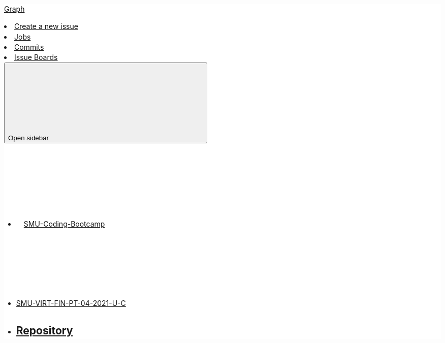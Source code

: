 <a title="Network" class="shortcuts-network" href="/SMU-Coding-Bootcamp/smu-virt-fin-pt-04-2021-u-c/-/network/master">Graph
</a></li>
<li class="hidden">
<a class="shortcuts-new-issue" href="/SMU-Coding-Bootcamp/smu-virt-fin-pt-04-2021-u-c/-/issues/new">Create a new issue
</a></li>
<li class="hidden">
<a title="Jobs" class="shortcuts-builds" href="/SMU-Coding-Bootcamp/smu-virt-fin-pt-04-2021-u-c/-/jobs">Jobs
</a></li>
<li class="hidden">
<a title="Commits" class="shortcuts-commits" href="/SMU-Coding-Bootcamp/smu-virt-fin-pt-04-2021-u-c/-/commits/master">Commits
</a></li>
<li class="hidden">
<a title="Issue Boards" class="shortcuts-issue-boards" href="/SMU-Coding-Bootcamp/smu-virt-fin-pt-04-2021-u-c/-/boards">Issue Boards</a>
</li>
</ul>
</div>
</div>

<div class="content-wrapper">
<div class="mobile-overlay"></div>

<div class="alert-wrapper gl-force-block-formatting-context">















<nav class="breadcrumbs container-fluid container-limited" role="navigation">
<div class="breadcrumbs-container">
<button name="button" type="button" class="toggle-mobile-nav"><span class="sr-only">Open sidebar</span>
<svg class="s16" data-testid="hamburger-icon"><use xlink:href="/assets/icons-15cbe21ccc2237b075efb0b0d170fc8d6716882dbe4fefad34c18b914dbcf811.svg#hamburger"></use></svg>
</button><div class="breadcrumbs-links js-title-container" data-qa-selector="breadcrumb_links_content">
<ul class="list-unstyled breadcrumbs-list js-breadcrumbs-list">
<li><a class="group-path breadcrumb-item-text js-breadcrumb-item-text " href="/SMU-Coding-Bootcamp"><img class="avatar-tile lazy" width="15" height="15" data-src="/uploads/-/system/group/avatar/3/smu_logo.png" src="data:image/gif;base64,R0lGODlhAQABAAAAACH5BAEKAAEALAAAAAABAAEAAAICTAEAOw==" />SMU-Coding-Bootcamp</a><svg class="s8 breadcrumbs-list-angle" data-testid="angle-right-icon"><use xlink:href="/assets/icons-15cbe21ccc2237b075efb0b0d170fc8d6716882dbe4fefad34c18b914dbcf811.svg#angle-right"></use></svg></li> <li><a href="/SMU-Coding-Bootcamp/smu-virt-fin-pt-04-2021-u-c"><span class="breadcrumb-item-text js-breadcrumb-item-text">SMU-VIRT-FIN-PT-04-2021-U-C</span></a><svg class="s8 breadcrumbs-list-angle" data-testid="angle-right-icon"><use xlink:href="/assets/icons-15cbe21ccc2237b075efb0b0d170fc8d6716882dbe4fefad34c18b914dbcf811.svg#angle-right"></use></svg></li>

<li>
<h2 class="breadcrumbs-sub-title">
<a href="/SMU-Coding-Bootcamp/smu-virt-fin-pt-04-2021-u-c/-/blob/master/07-SQL/SQL%20Homework/README.md">Repository</a>
</h2>
</li>
</ul>
</div>
<script type="application/ld+json">
{"@context":"https://schema.org","@type":"BreadcrumbList","itemListElement":[{"@type":"ListItem","position":1,"name":"SMU-Coding-Bootcamp","item":"https://smu.bootcampcontent.com/SMU-Coding-Bootcamp"},{"@type":"ListItem","position":2,"name":"SMU-VIRT-FIN-PT-04-2021-U-C","item":"https://smu.bootcampcontent.com/SMU-Coding-Bootcamp/smu-virt-fin-pt-04-2021-u-c"},{"@type":"ListItem","position":3,"name":"Repository","item":"https://smu.bootcampcontent.com/SMU-Coding-Bootcamp/smu-virt-fin-pt-04-2021-u-c/-/blob/master/07-SQL/SQL%20Homework/README.md"}]}
